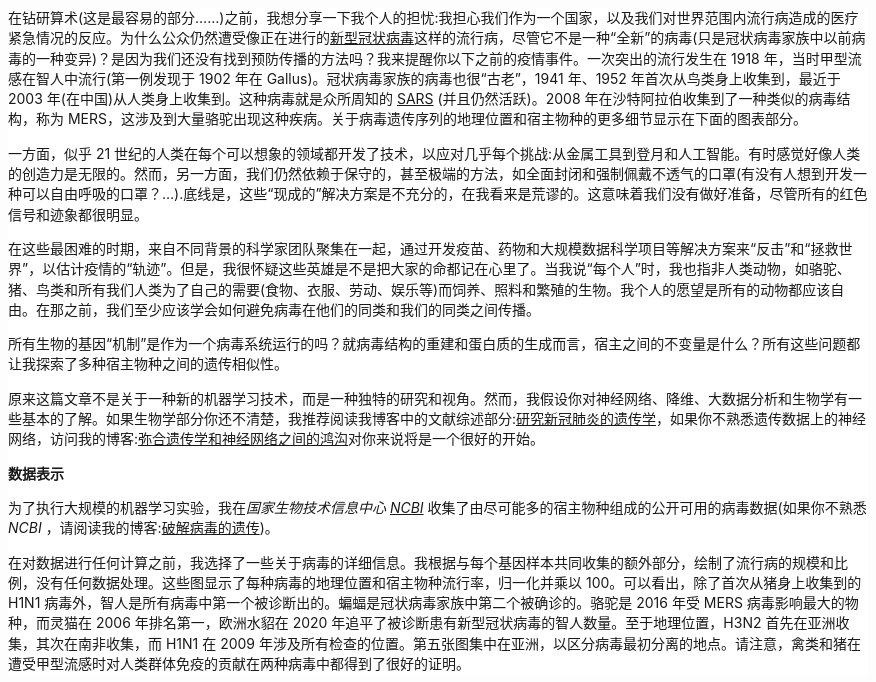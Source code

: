 在钻研算术(这是最容易的部分……)之前，我想分享一下我个人的担忧:我担心我们作为一个国家，以及我们对世界范围内流行病造成的医疗紧急情况的反应。为什么公众仍然遭受像正在进行的[新型冠状病毒](https://www.nature.com/articles/s41586-020-2008-3)这样的流行病，尽管它不是一种“全新”的病毒(只是冠状病毒家族中以前病毒的一种变异)？是因为我们还没有找到预防传播的方法吗？我来提醒你以下之前的疫情事件。一次突出的流行发生在 1918 年，当时甲型流感在智人中流行(第一例发现于 1902 年在 Gallus)。冠状病毒家族的病毒也很“古老”，1941 年、1952 年首次从鸟类身上收集到，最近于 2003 年(在中国)从人类身上收集到。这种病毒就是众所周知的 [SARS](https://www.ncbi.nlm.nih.gov/nuccore/GU553363) (并且仍然活跃)。2008 年在沙特阿拉伯收集到了一种类似的病毒结构，称为 MERS，这涉及到大量骆驼出现这种疾病。关于病毒遗传序列的地理位置和宿主物种的更多细节显示在下面的图表部分。

一方面，似乎 21 世纪的人类在每个可以想象的领域都开发了技术，以应对几乎每个挑战:从金属工具到登月和人工智能。有时感觉好像人类的创造力是无限的。然而，另一方面，我们仍然依赖于保守的，甚至极端的方法，如全面封闭和强制佩戴不透气的口罩(有没有人想到开发一种可以自由呼吸的口罩？…).底线是，这些“现成的”解决方案是不充分的，在我看来是荒谬的。这意味着我们没有做好准备，尽管所有的红色信号和迹象都很明显。

在这些最困难的时期，来自不同背景的科学家团队聚集在一起，通过开发疫苗、药物和大规模数据科学项目等解决方案来“反击”和“拯救世界”，以估计疫情的“轨迹”。但是，我很怀疑这些英雄是不是把大家的命都记在心里了。当我说“每个人”时，我也指非人类动物，如骆驼、猪、鸟类和所有我们人类为了自己的需要(食物、衣服、劳动、娱乐等)而饲养、照料和繁殖的生物。我个人的愿望是所有的动物都应该自由。在那之前，我们至少应该学会如何避免病毒在他们的同类和我们的同类之间传播。

所有生物的基因“机制”是作为一个病毒系统运行的吗？就病毒结构的重建和蛋白质的生成而言，宿主之间的不变量是什么？所有这些问题都让我探索了多种宿主物种之间的遗传相似性。

原来这篇文章不是关于一种新的机器学习技术，而是一种独特的研究和视角。然而，我假设你对神经网络、降维、大数据分析和生物学有一些基本的了解。如果生物学部分你还不清楚，我推荐阅读我博客中的文献综述部分:[研究新冠肺炎的遗传学](https://medium.com/swlh/studying-the-genetics-of-covid-19-8814e978e901)，如果你不熟悉遗传数据上的神经网络，访问我的博客:[弥合遗传学和神经网络之间的鸿沟](/bridging-the-gap-between-genetics-and-neural-networks-4fdb91032f4b)对你来说将是一个很好的开始。

**数据表示**

为了执行大规模的机器学习实验，我在*国家生物技术信息中心* [*NCBI*](https://www.ncbi.nlm.nih.gov/labs/virus/vssi/#/virus?SeqType_s=Nucleotide) 收集了由尽可能多的宿主物种组成的公开可用的病毒数据(如果你不熟悉 *NCBI* ，请阅读我的博客:[破解病毒的遗传](https://medium.com/python-in-plain-english/hacking-the-genetics-of-viruses-7215eaac43e9))。

在对数据进行任何计算之前，我选择了一些关于病毒的详细信息。我根据与每个基因样本共同收集的额外部分，绘制了流行病的规模和比例，没有任何数据处理。这些图显示了每种病毒的地理位置和宿主物种流行率，归一化并乘以 100。可以看出，除了首次从猪身上收集到的 H1N1 病毒外，智人是所有病毒中第一个被诊断出的。蝙蝠是冠状病毒家族中第二个被确诊的。骆驼是 2016 年受 MERS 病毒影响最大的物种，而灵猫在 2006 年排名第一，欧洲水貂在 2020 年追平了被诊断患有新型冠状病毒的智人数量。至于地理位置，H3N2 首先在亚洲收集，其次在南非收集，而 H1N1 在 2009 年涉及所有检查的位置。第五张图集中在亚洲，以区分病毒最初分离的地点。请注意，禽类和猪在遭受甲型流感时对人类群体免疫的贡献在两种病毒中都得到了很好的证明。
